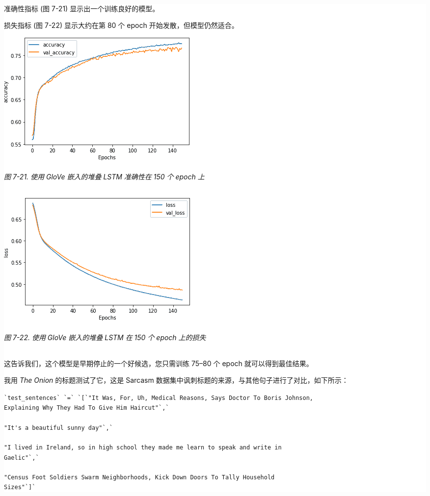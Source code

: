 准确性指标 (图 7-21) 显示出一个训练良好的模型。

损失指标 (图 7-22) 显示大约在第 80 个 epoch 开始发散，但模型仍然适合。

![使用 GloVe 嵌入的堆叠 LSTM 准确性](img/aiml_0721.png)

###### 图 7-21\. 使用 GloVe 嵌入的堆叠 LSTM 准确性在 150 个 epoch 上

![使用 GloVe 的堆叠 LSTM 在 150 个 epoch 上的损失](img/aiml_0722.png)

###### 图 7-22\. 使用 GloVe 嵌入的堆叠 LSTM 在 150 个 epoch 上的损失

这告诉我们，这个模型是早期停止的一个好候选，您只需训练 75–80 个 epoch 就可以得到最佳结果。

我用 *The Onion* 的标题测试了它，这是 Sarcasm 数据集中讽刺标题的来源，与其他句子进行了对比，如下所示：

```
`test_sentences` `=` `[`"It Was, For, Uh, Medical Reasons, Says Doctor To Boris Johnson,
Explaining Why They Had To Give Him Haircut"`,`

"It's a beautiful sunny day"`,`

"I lived in Ireland, so in high school they made me learn to speak and write in
Gaelic"`,`

"Census Foot Soldiers Swarm Neighborhoods, Kick Down Doors To Tally Household
Sizes"`]`
```
